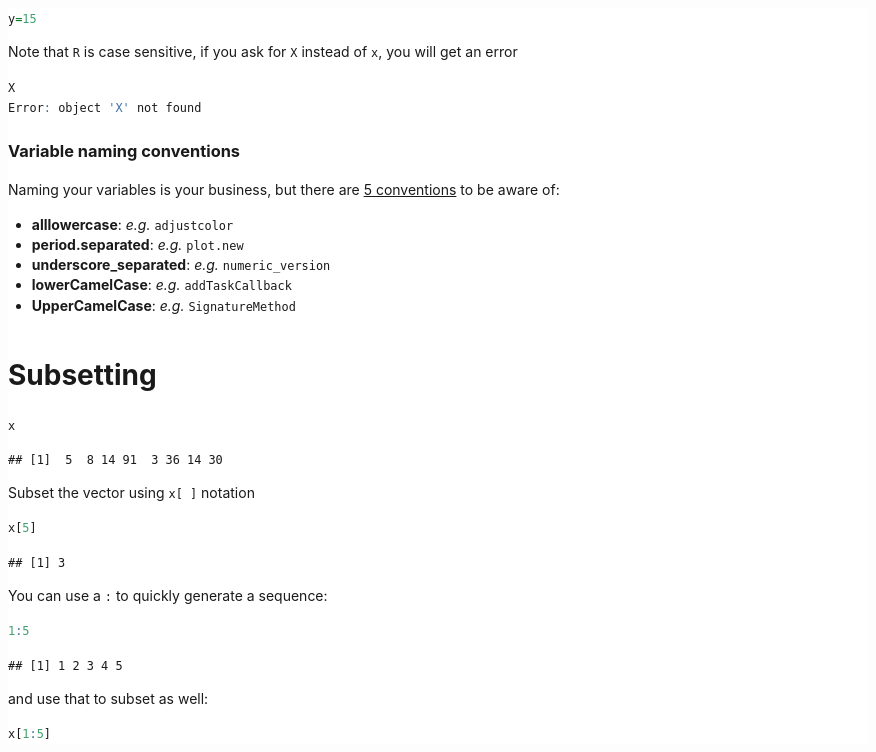 
```r
y=15
```
</div>
</div>


Note that `R` is case sensitive, if you ask for `X` instead of `x`, you will get an error

```r
X
Error: object 'X' not found
```


### Variable naming conventions

Naming your variables is your business, but there are [5 conventions](http://www.r-bloggers.com/consistent-naming-conventions-in-r/) to be aware of:

* **alllowercase**: _e.g._ `adjustcolor`
* **period.separated**: _e.g._ `plot.new`
* **underscore_separated**: _e.g._ `numeric_version`
* **lowerCamelCase**: _e.g._ `addTaskCallback`
* **UpperCamelCase**: _e.g._ `SignatureMethod`


# Subsetting

```r
x
```

```
## [1]  5  8 14 91  3 36 14 30
```

Subset the vector using `x[ ]` notation

```r
x[5]
```

```
## [1] 3
```
You can use a `:` to quickly generate a sequence:

```r
1:5
```

```
## [1] 1 2 3 4 5
```
and use that to subset as well:

```r
x[1:5]
```


[pic1]: img/autocomplete.png "Autocomplete Screenshot"